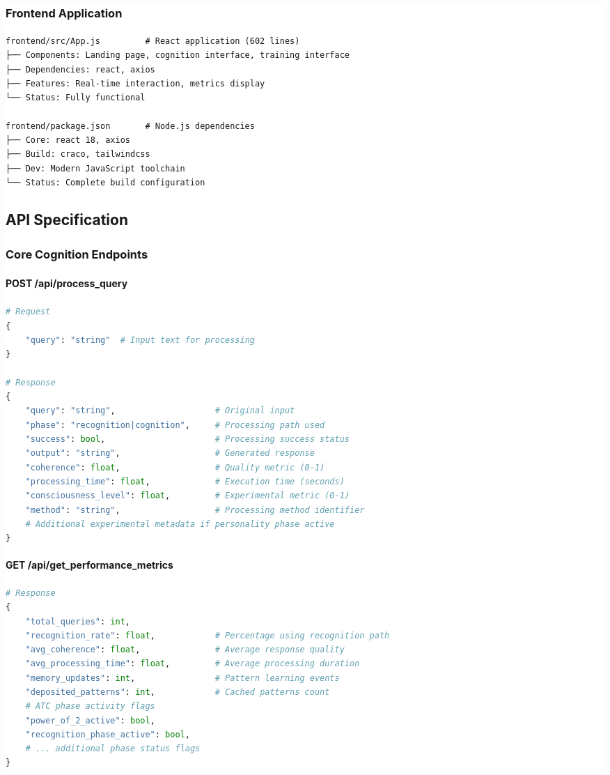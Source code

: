 ### Frontend Application
```
frontend/src/App.js         # React application (602 lines)
├── Components: Landing page, cognition interface, training interface
├── Dependencies: react, axios
├── Features: Real-time interaction, metrics display
└── Status: Fully functional

frontend/package.json       # Node.js dependencies
├── Core: react 18, axios
├── Build: craco, tailwindcss
├── Dev: Modern JavaScript toolchain
└── Status: Complete build configuration
```

## API Specification

### Core Cognition Endpoints

#### POST /api/process_query
```python
# Request
{
    "query": "string"  # Input text for processing
}

# Response
{
    "query": "string",                    # Original input
    "phase": "recognition|cognition",     # Processing path used
    "success": bool,                      # Processing success status
    "output": "string",                   # Generated response
    "coherence": float,                   # Quality metric (0-1)
    "processing_time": float,             # Execution time (seconds)
    "consciousness_level": float,         # Experimental metric (0-1)
    "method": "string",                   # Processing method identifier
    # Additional experimental metadata if personality phase active
}
```

#### GET /api/get_performance_metrics
```python
# Response
{
    "total_queries": int,
    "recognition_rate": float,            # Percentage using recognition path
    "avg_coherence": float,               # Average response quality
    "avg_processing_time": float,         # Average processing duration
    "memory_updates": int,                # Pattern learning events
    "deposited_patterns": int,            # Cached patterns count
    # ATC phase activity flags
    "power_of_2_active": bool,
    "recognition_phase_active": bool,
    # ... additional phase status flags
}
```
